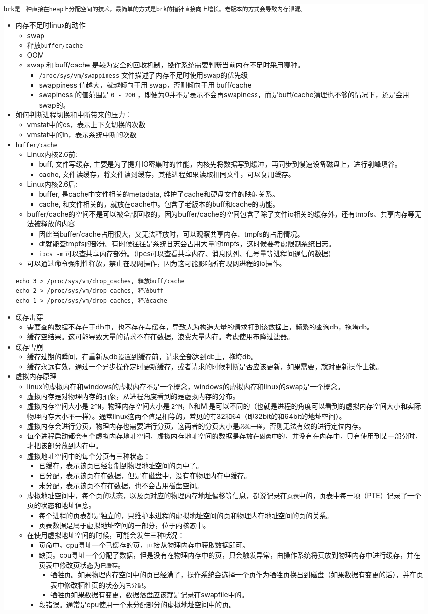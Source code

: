     brk是一种直接在heap上分配空间的技术，最简单的方式是brk的指针直接向上增长。老版本的方式会导致内存泄漏。
* 内存不足时linux的动作
    * swap
    * 释放`buffer/cache`
    * OOM
    * swap 和 buff/cache 是较为安全的回收机制，操作系统需要判断当前内存不足时采用哪种。
        * `/proc/sys/vm/swappiness` 文件描述了内存不足时使用swap的优先级
        * swappiness 值越大，就越倾向于用 swap，否则倾向于用 buff/cache
        * swapiness 的值范围是 `0 - 200` ，即便为0并不是表示不会再swapiness，而是buff/cache清理也不够的情况下，还是会用swap的。
* 如何判断进程切换和中断带来的压力：
    * vmstat中的cs，表示上下文切换的次数
    * vmstat中的in，表示系统中断的次数
* `buffer/cache`
    * Linux内核2.6前:
        * buff, 文件写缓存, 主要是为了提升IO密集时的性能，内核先将数据写到缓冲，再同步到慢速设备磁盘上，进行削峰填谷。
        * cache, 文件读缓存，将文件读到缓存，其他进程如果读取相同文件，可以复用缓存。
    * Linux内核2.6后:
        * buffer, 是cache中文件相关的metadata, 维护了cache和硬盘文件的映射关系。
        * cache, 和文件相关的，就放在cache中。包含了老版本的buff和cache的功能。
    * buffer/cache的空间不是可以被全部回收的，因为buffer/cache的空间包含了除了文件io相关的缓存外，还有tmpfs、共享内存等无法被释放的内容
        * 因此当buffer/cache占用很大，又无法释放时，可以观察共享内存、tmpfs的占用情况。
        * df就能查tmpfs的部分。有时候往往是系统日志会占用大量的tmpfs，这时候要考虑限制系统日志。
        * `ipcs -m` 可以查共享内存部分。（ipcs可以查看共享内存、消息队列、信号量等进程间通信的数据）
    * 可以通过命令强制性释放，禁止在现网操作，因为这可能影响所有现网进程的io操作。
    ```
    echo 3 > /proc/sys/vm/drop_caches, 释放buff/cache
    echo 2 > /proc/sys/vm/drop_caches, 释放buff
    echo 1 > /proc/sys/vm/drop_caches, 释放cache
    ```
* 缓存击穿
    * 需要查的数据不存在于db中，也不存在与缓存，导致人为构造大量的请求打到该数据上，频繁的查询db，拖垮db。
    * 缓存空结果。这可能导致大量的请求不存在数据，浪费大量内存。考虑使用布隆过滤器。
* 缓存雪崩
    * 缓存过期的瞬间，在重新从db设置到缓存前，请求全部达到db上，拖垮db。
    * 缓存永远有效，通过一个异步操作定时更新缓存，或者请求的时候判断是否应该更新，如果需要，就对更新操作上锁。
* 虚拟内存原理
    * linux的虚拟内存和windows的虚拟内存不是一个概念，windows的虚拟内存和linux的swap是一个概念。
    * 虚拟内存是对物理内存的抽象，从进程角度看到的是虚拟内存的分布。
    * 虚拟内存空间大小是 `2^N`，物理内存空间大小是 `2^M`，N和M 是可以不同的（也就是进程的角度可以看到的虚拟内存空间大小和实际物理内存大小不一样）。通常linux这两个值是相等的，常见的有32和64（即32bit的和64bit的地址空间）。
    * 虚拟内存会进行分页，物理内存也需要进行分页，这两者的分页大小是`必须一样`，否则无法有效的进行定位内存。
    * 每个进程启动都会有个虚拟内存地址空间，虚拟内存地址空间的数据是存放在`磁盘`中的，并没有在内存中，只有使用到某一部分时，才把该部分放到内存中。
    * 虚拟地址空间中的每个分页有三种状态：
        * 已缓存，表示该页已经复制到物理地址空间的页中了。
        * 已分配，表示该页存在数据，但是在磁盘中，没有在物理内存中缓存。
        * 未分配，表示该页不存在数据，也不会占用磁盘空间。
    * 虚拟地址空间中，每个页的状态，以及页对应的物理内存地址偏移等信息，都说记录在`页表`中的，页表中每一项（PTE）记录了一个页的状态和地址信息。
        * 每个进程的页表都是独立的，只维护本进程的虚拟地址空间的页和物理内存地址空间的页的关系。
        * 页表数据是属于虚拟地址空间的一部分，位于内核态中。
    * 在使用虚拟地址空间的时候，可能会发生三种状况：
        * 页命中。cpu寻址一个已缓存的页，直接从物理内存中获取数据即可。
        * 缺页。cpu寻址一个分配了数据，但是没有在物理内存中的页，只会触发异常，由操作系统将页放到物理内存中进行缓存，并在页表中修改页状态为`已缓存`。
            * 牺牲页。如果物理内存空间中的页已经满了，操作系统会选择一个页作为牺牲页换出到磁盘（如果数据有变更的话），并在页表中修改牺牲页的状态为`已分配`。
            * 牺牲页如果数据有变更，数据落盘应该就是记录在swapfile中的。
        * 段错误。通常是cpu使用一个未分配部分的虚拟地址空间中的页。
